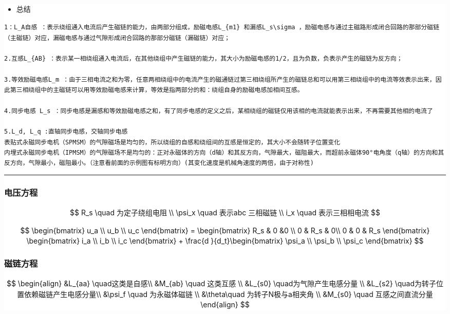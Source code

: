 


- 总结

```
1：L_A自感 ：表示绕组通入电流后产生磁链的能力，由两部分组成，励磁电感L_{m1} 和漏感L_s\sigma ，励磁电感与通过主磁路形成闭合回路的那部分磁链（主磁链）对应，漏磁电感与通过气隙形成闭合回路的那部分磁链（漏磁链）对应；

2.互感L_{AB} ：表示某一相绕组通入电流后，在其他绕组中产生磁链的能力，其大小为励磁电感的1/2，且为负数，负表示产生的磁链为反方向；

3.等效励磁电感L_m ：由于三相电流之和为零，任意两相绕组中的电流产生的磁通链过第三相绕组所产生的磁链总和可以用第三相绕组中的电流等效表示出来，因此第三相绕组中的主磁链可以用等效励磁电感来计算，等效是指两部分的和：绕组自身的励磁电感加相间互感。

4.同步电感 L_s ：同步电感是漏感和等效励磁电感之和，有了同步电感的定义之后，某相绕组的磁链仅用该相的电流就能表示出来，不再需要其他相的电流了

5.L_d, L_q :直轴同步电感，交轴同步电感
表贴式永磁同步电机（SPMSM）的气隙磁场是均匀的，所以绕组的自感和绕组间的互感是恒定的，其大小不会随转子位置变化
内埋式永磁同步电机（IPMSM）的气隙磁场不是均匀的：正对永磁体的方向（d轴）和其反方向，气隙最大，磁阻最大，而超前永磁体90°电角度（q轴）的方向和其反方向，气隙最小，磁阻最小。（注意看前面的示例图有标明方向）(其变化速度是机械角速度的两倍，由于对称性)

```



---



### 电压方程 
$$
R_s \quad 为定子绕组电阻 \\
\psi_x \quad 表示abc 三相磁链 \\
i_x \quad 表示三相相电流
$$

$$
\begin{bmatrix} u_a \\ u_b \\ u_c  \end{bmatrix} = 
\begin{bmatrix} R_s & 0 &0 \\ 0 & R_s & 0\\ 0 & 0 & R_s  \end{bmatrix}
\begin{bmatrix} i_a \\ i_b \\ i_c  \end{bmatrix}
+ 
\frac{d }{d_t}\begin{bmatrix} \psi_a \\ \psi_b \\ \psi_c  \end{bmatrix}
$$

### 磁链方程

$$
\begin{align}
&L_{aa}  \quad这类是自感\\
&M_{ab} \quad 这类互感 \\
&L_{s0} \quad为气隙产生电感分量 \\
&L_{s2} \quad为转子位置依赖磁链产生电感分量\\
&\psi_f \quad 为永磁体磁链 \\
&\theta\quad 为转子N极与a相夹角 \\
&M_{s0} \quad 互感之间直流分量 
\end{align}
$$
